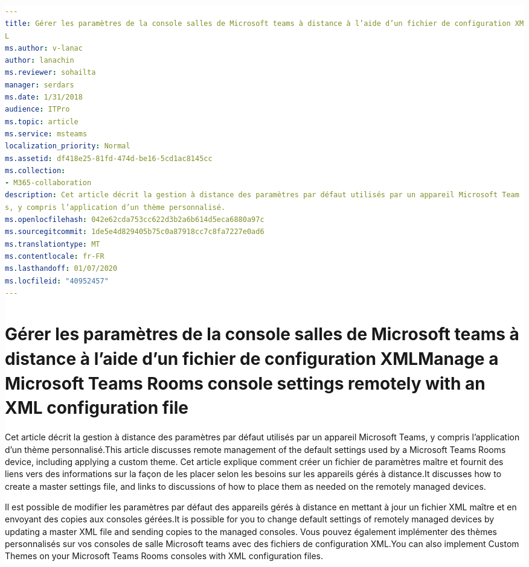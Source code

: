 ```yaml
---
title: Gérer les paramètres de la console salles de Microsoft teams à distance à l’aide d’un fichier de configuration XML
ms.author: v-lanac
author: lanachin
ms.reviewer: sohailta
manager: serdars
ms.date: 1/31/2018
audience: ITPro
ms.topic: article
ms.service: msteams
localization_priority: Normal
ms.assetid: df418e25-81fd-474d-be16-5cd1ac8145cc
ms.collection:
- M365-collaboration
description: Cet article décrit la gestion à distance des paramètres par défaut utilisés par un appareil Microsoft Teams, y compris l’application d’un thème personnalisé.
ms.openlocfilehash: 042e62cda753cc622d3b2a6b614d5eca6880a97c
ms.sourcegitcommit: 1de5e4d829405b75c0a87918cc7c8fa7227e0ad6
ms.translationtype: MT
ms.contentlocale: fr-FR
ms.lasthandoff: 01/07/2020
ms.locfileid: "40952457"
---
```

# <a name="manage-a-microsoft-teams-rooms-console-settings-remotely-with-an-xml-configuration-file"></a><span data-ttu-id="1c2c4-103">Gérer les paramètres de la console salles de Microsoft teams à distance à l’aide d’un fichier de configuration XML</span><span class="sxs-lookup"><span data-stu-id="1c2c4-103">Manage a Microsoft Teams Rooms console settings remotely with an XML configuration file</span></span>

<span data-ttu-id="1c2c4-104">Cet article décrit la gestion à distance des paramètres par défaut utilisés par un appareil Microsoft Teams, y compris l’application d’un thème personnalisé.</span><span class="sxs-lookup"><span data-stu-id="1c2c4-104">This article discusses remote management of the default settings used by a Microsoft Teams Rooms device, including applying a custom theme.</span></span> <span data-ttu-id="1c2c4-105">Cet article explique comment créer un fichier de paramètres maître et fournit des liens vers des informations sur la façon de les placer selon les besoins sur les appareils gérés à distance.</span><span class="sxs-lookup"><span data-stu-id="1c2c4-105">It discusses how to create a master settings file, and links to discussions of how to place them as needed on the remotely managed devices.</span></span>
  
<span data-ttu-id="1c2c4-106">Il est possible de modifier les paramètres par défaut des appareils gérés à distance en mettant à jour un fichier XML maître et en envoyant des copies aux consoles gérées.</span><span class="sxs-lookup"><span data-stu-id="1c2c4-106">It is possible for you to change default settings of remotely managed devices by updating a master XML file and sending copies to the managed consoles.</span></span> <span data-ttu-id="1c2c4-107">Vous pouvez également implémenter des thèmes personnalisés sur vos consoles de salle Microsoft teams avec des fichiers de configuration XML.</span><span class="sxs-lookup"><span data-stu-id="1c2c4-107">You can also implement Custom Themes on your Microsoft Teams Rooms consoles with XML configuration files.</span></span>
  